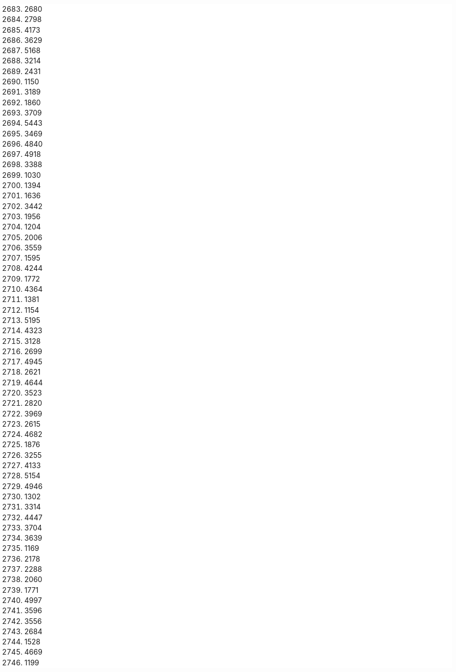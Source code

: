 2683. 2680
2684. 2798
2685. 4173
2686. 3629
2687. 5168
2688. 3214
2689. 2431
2690. 1150
2691. 3189
2692. 1860
2693. 3709
2694. 5443
2695. 3469
2696. 4840
2697. 4918
2698. 3388
2699. 1030
2700. 1394
2701. 1636
2702. 3442
2703. 1956
2704. 1204
2705. 2006
2706. 3559
2707. 1595
2708. 4244
2709. 1772
2710. 4364
2711. 1381
2712. 1154
2713. 5195
2714. 4323
2715. 3128
2716. 2699
2717. 4945
2718. 2621
2719. 4644
2720. 3523
2721. 2820
2722. 3969
2723. 2615
2724. 4682
2725. 1876
2726. 3255
2727. 4133
2728. 5154
2729. 4946
2730. 1302
2731. 3314
2732. 4447
2733. 3704
2734. 3639
2735. 1169
2736. 2178
2737. 2288
2738. 2060
2739. 1771
2740. 4997
2741. 3596
2742. 3556
2743. 2684
2744. 1528
2745. 4669
2746. 1199